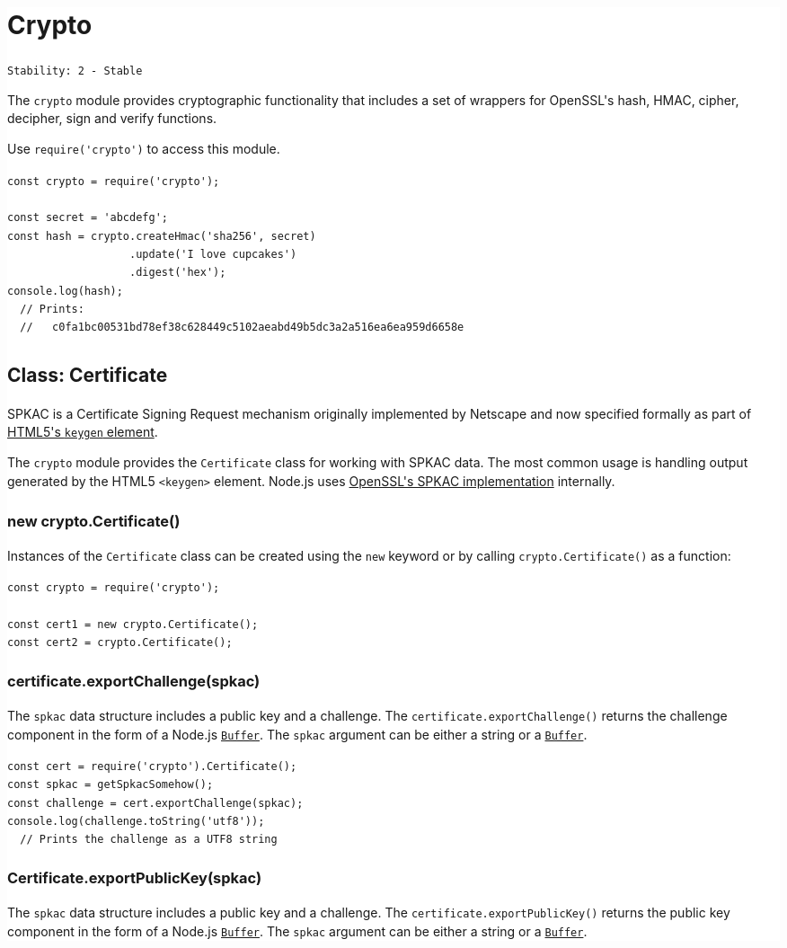 # Crypto

    Stability: 2 - Stable

The `crypto` module provides cryptographic functionality that includes a set of
wrappers for OpenSSL's hash, HMAC, cipher, decipher, sign and verify functions.

Use `require('crypto')` to access this module.

    const crypto = require('crypto');

    const secret = 'abcdefg';
    const hash = crypto.createHmac('sha256', secret)
                       .update('I love cupcakes')
                       .digest('hex');
    console.log(hash);
      // Prints:
      //   c0fa1bc00531bd78ef38c628449c5102aeabd49b5dc3a2a516ea6ea959d6658e

## Class: Certificate

SPKAC is a Certificate Signing Request mechanism originally implemented by
Netscape and now specified formally as part of [HTML5's `keygen` element][].

The `crypto` module provides the `Certificate` class for working with SPKAC
data. The most common usage is handling output generated by the HTML5
`<keygen>` element. Node.js uses [OpenSSL's SPKAC implementation][] internally.

### new crypto.Certificate()

Instances of the `Certificate` class can be created using the `new` keyword
or by calling `crypto.Certificate()` as a function:

    const crypto = require('crypto');

    const cert1 = new crypto.Certificate();
    const cert2 = crypto.Certificate();

### certificate.exportChallenge(spkac)

The `spkac` data structure includes a public key and a challenge. The
`certificate.exportChallenge()` returns the challenge component in the
form of a Node.js [`Buffer`][]. The `spkac` argument can be either a string
or a [`Buffer`][].

    const cert = require('crypto').Certificate();
    const spkac = getSpkacSomehow();
    const challenge = cert.exportChallenge(spkac);
    console.log(challenge.toString('utf8'));
      // Prints the challenge as a UTF8 string

### Certificate.exportPublicKey(spkac)

The `spkac` data structure includes a public key and a challenge. The
`certificate.exportPublicKey()` returns the public key component in the
form of a Node.js [`Buffer`][]. The `spkac` argument can be either a string
or a [`Buffer`][].


[HTML5's `keygen` element]: http://www.w3.org/TR/html5/forms.html#the-keygen-element
[OpenSSL's SPKAC implementation]: https://www.openssl.org/docs/apps/spkac.html
[`createCipher()`]: #crypto_crypto_createcipher_algorithm_password
[`createCipheriv()`]: #crypto_crypto_createcipheriv_algorithm_key_iv
[`createHash()`]: #crypto_crypto_createhash_algorithm
[`crypto.createDecipher`]: #crypto_crypto_createdecipher_algorithm_password
[`crypto.createDecipheriv`]: #crypto_crypto_createdecipheriv_algorithm_key_iv
[`crypto.createDiffieHellman()`]: #crypto_crypto_creatediffiehellman_prime_prime_encoding_generator_generator_encoding
[`crypto.getHashes()`]: #crypto_crypto_gethashes
[`crypto.pbkdf2`]: #crypto_crypto_pbkdf2_password_salt_iterations_keylen_digest_callback
[`decipher.update`]: #crypto_decipher_update_data_input_encoding_output_encoding
[`diffieHellman.setPublicKey()`]: #crypto_diffiehellman_setpublickey_public_key_encoding
[`EVP_BytesToKey`]: https://www.openssl.org/docs/crypto/EVP_BytesToKey.html
[`getCurves()`]: #crypto_crypto_getcurves
[`tls.createSecureContext`]: tls.html#tls_tls_createsecurecontext_details
[`Buffer`]: buffer.html
[buffers]: buffer.html
[Caveats]: #crypto_support_for_weak_or_compromised_algorithms
[initialization vector]: https://en.wikipedia.org/wiki/Initialization_vector
[NIST SP 800-131A]: http://nvlpubs.nist.gov/nistpubs/SpecialPublications/NIST.SP.800-131Ar1.pdf
[NIST SP 800-132]: http://csrc.nist.gov/publications/nistpubs/800-132/nist-sp800-132.pdf
[RFC 2412]: https://www.rfc-editor.org/rfc/rfc2412.txt
[RFC 3526]: https://www.rfc-editor.org/rfc/rfc3526.txt
[stream]: stream.html
[streams]: stream.html
[OpenSSL cipher list format]: https://www.openssl.org/docs/apps/ciphers.html#CIPHER_LIST_FORMAT
[publicly trusted list of CAs]: https://mxr.mozilla.org/mozilla/source/security/nss/lib/ckfw/builtins/certdata.txt